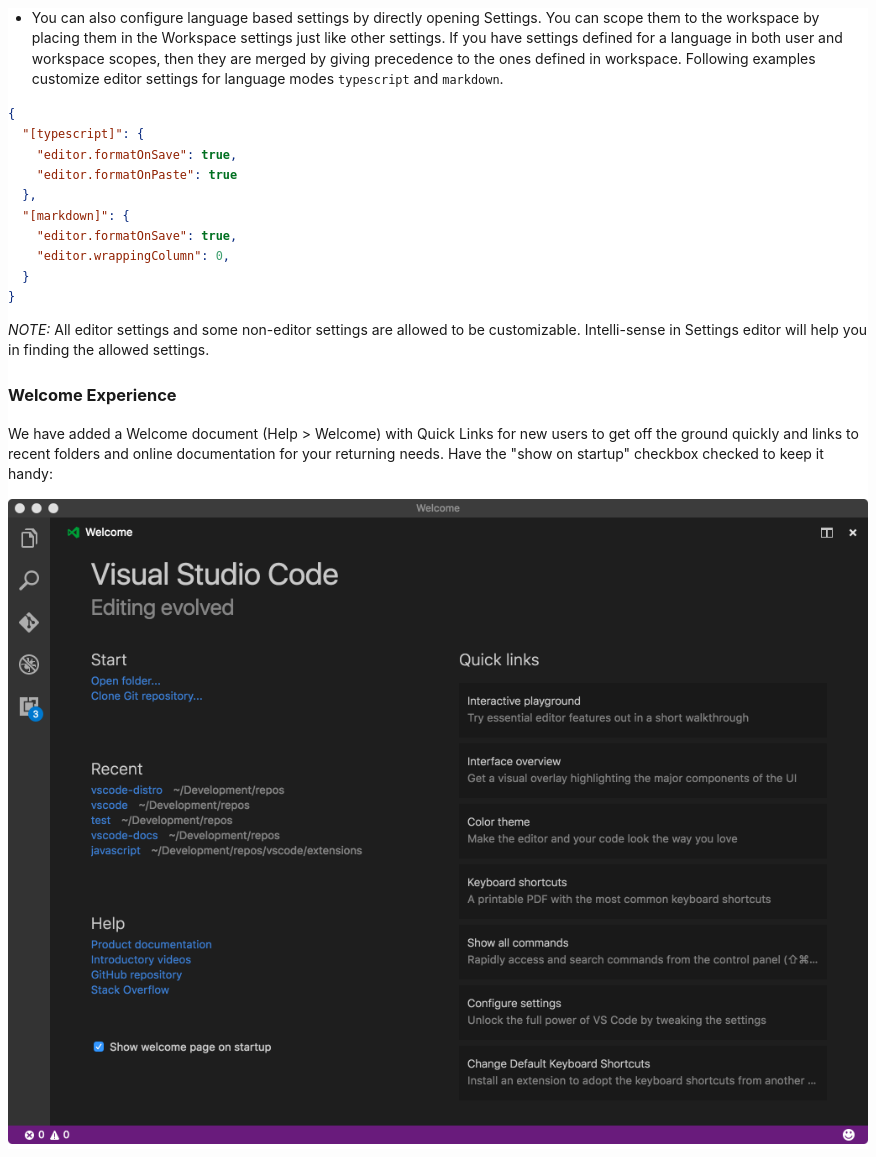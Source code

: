 - You can also configure language based settings by directly opening Settings. You can scope them to the workspace by placing them in the Workspace settings just like other settings. If you have settings defined for a language in both user and workspace scopes, then they are merged by giving precedence to the ones defined in workspace. Following examples customize editor settings for language modes `typescript` and `markdown`.

```json
{
  "[typescript]": {
    "editor.formatOnSave": true,
    "editor.formatOnPaste": true
  },
  "[markdown]": {
    "editor.formatOnSave": true,
    "editor.wrappingColumn": 0,
  }
}
```

*NOTE:* All editor settings and some non-editor settings are allowed to be customizable. Intelli-sense in Settings editor will help you in finding the allowed settings.

### Welcome Experience

We have added a Welcome document (Help > Welcome) with Quick Links for new users to get off the ground quickly and links to recent folders and online documentation for your returning needs. Have the "show on startup" checkbox checked to keep it handy:

![Welcome document](images/1_9/welcome-page.png)
